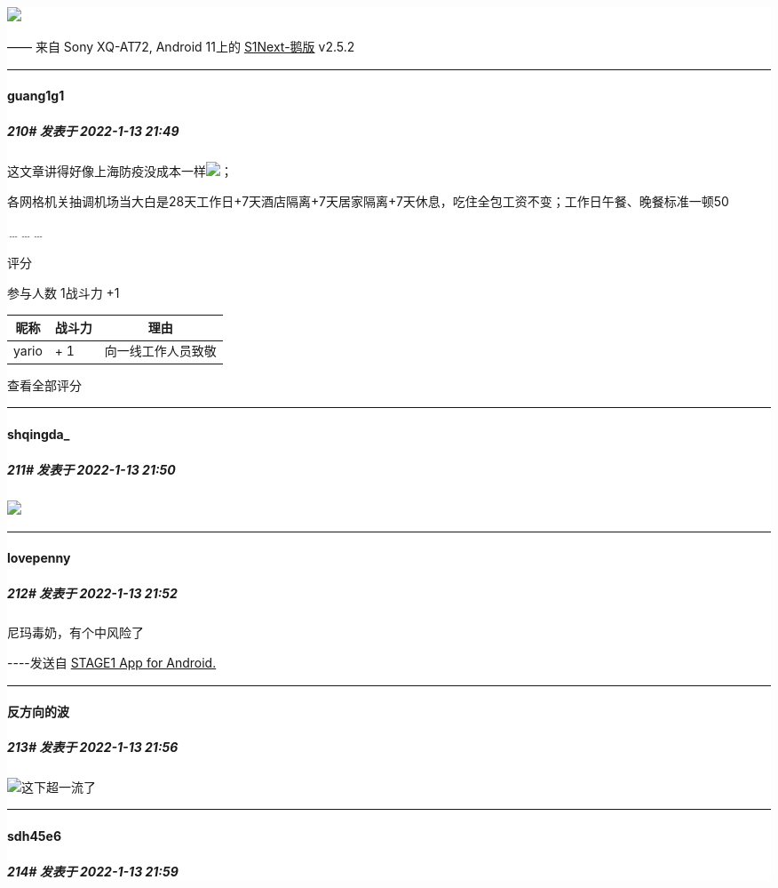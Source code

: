 <img src="https://static.saraba1st.com/image/smiley/face2017/067.png" referrerpolicy="no-referrer">

—— 来自 Sony XQ-AT72, Android 11上的 [S1Next-鹅版](https://github.com/ykrank/S1-Next/releases) v2.5.2



*****

####  guang1g1  
##### 210#       发表于 2022-1-13 21:49

这文章讲得好像上海防疫没成本一样<img src="https://static.saraba1st.com/image/smiley/face2017/049.png" referrerpolicy="no-referrer">；

各网格机关抽调机场当大白是28天工作日+7天酒店隔离+7天居家隔离+7天休息，吃住全包工资不变；工作日午餐、晚餐标准一顿50

﹍﹍﹍

评分

 参与人数 1战斗力 +1

|昵称|战斗力|理由|
|----|---|---|
| yario| + 1|向一线工作人员致敬|

查看全部评分



*****

####  shqingda_  
##### 211#       发表于 2022-1-13 21:50

<img src="https://static.saraba1st.com/image/smiley/face2017/067.png" referrerpolicy="no-referrer">

*****

####  lovepenny  
##### 212#       发表于 2022-1-13 21:52

尼玛毒奶，有个中风险了

----发送自 [STAGE1 App for Android.](http://stage1.5j4m.com/?1.37)

*****

####  反方向的波  
##### 213#       发表于 2022-1-13 21:56

<img src="https://static.saraba1st.com/image/smiley/face2017/068.png" referrerpolicy="no-referrer">这下超一流了

*****

####  sdh45e6  
##### 214#       发表于 2022-1-13 21:59

